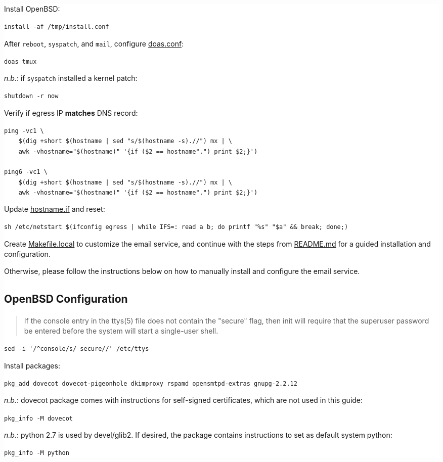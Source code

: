 Install OpenBSD:
```console
install -af /tmp/install.conf
```

After `reboot`, `syspatch`, and `mail`, configure [doas.conf](src/etc/doas.conf):
```console
doas tmux
```

*n.b.*: if `syspatch` installed a kernel patch:
```console
shutdown -r now
```

Verify if egress IP **matches** DNS record:
```console
ping -vc1 \
	$(dig +short $(hostname | sed "s/$(hostname -s).//") mx | \
	awk -vhostname="$(hostname)" '{if ($2 == hostname".") print $2;}')

ping6 -vc1 \
	$(dig +short $(hostname | sed "s/$(hostname -s).//") mx | \
	awk -vhostname="$(hostname)" '{if ($2 == hostname".") print $2;}')
```

Update [hostname.if](src/etc/hostname.vio0) and reset:
```console
sh /etc/netstart $(ifconfig egress | while IFS=: read a b; do printf "%s" "$a" && break; done;)
```

Create [Makefile.local](README.md#getting-started) to customize the email service, and continue with the steps from [README.md](README.md#install) for a guided installation and configuration.

Otherwise, please follow the instructions below on how to manually install and configure the email service.

## OpenBSD Configuration

> If the console entry in the ttys(5) file does not contain the "secure" flag, then init will require that the superuser password be entered before the system will start a single-user shell.
```console
sed -i '/^console/s/ secure//' /etc/ttys
```

Install packages:
```console
pkg_add dovecot dovecot-pigeonhole dkimproxy rspamd opensmtpd-extras gnupg-2.2.12
```

*n.b.*: dovecot package comes with instructions for self-signed certificates, which are not used in this guide:
```console
pkg_info -M dovecot
```

*n.b.*: python 2.7 is used by devel/glib2. If desired, the package contains instructions to set as default system python:
```console
pkg_info -M python
```
